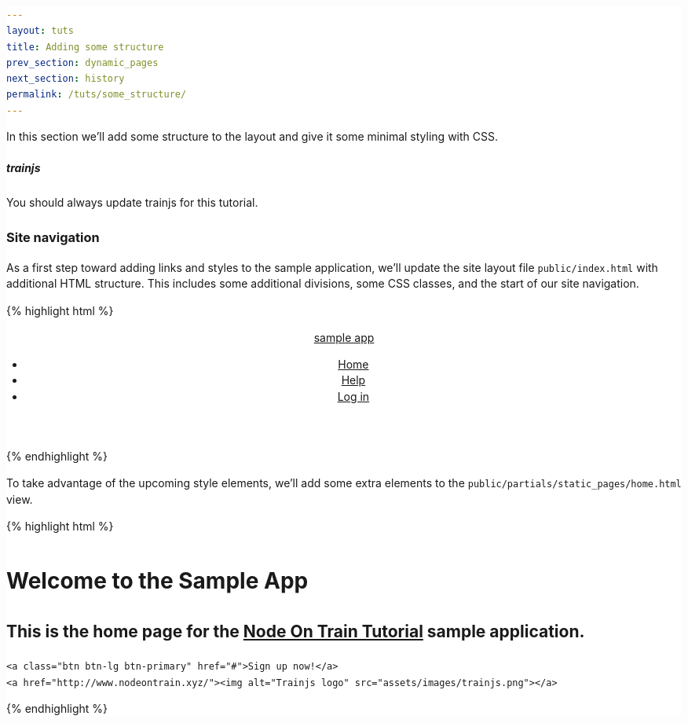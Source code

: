 ```yaml
---
layout: tuts
title: Adding some structure
prev_section: dynamic_pages
next_section: history
permalink: /tuts/some_structure/
---
```


In this section we’ll add some structure to the layout and give it some minimal styling with CSS.

<div class="note info">
  <h5>trainjs</h5>
  <p>
	You should always update trainjs for this tutorial.
  </p>
</div>

### Site navigation

As a first step toward adding links and styles to the sample application, we’ll update the site layout file `public/index.html` with additional HTML structure. This includes some additional divisions, some CSS classes, and the start of our site navigation.

{% highlight html %}
<body>
	<header class="navbar navbar-fixed-top navbar-inverse">
		<div class="container">
			<a href="#" id="logo">sample app</a>
			<nav>
				<ul class="nav navbar-nav navbar-right">
					<li><a href="#">Home</a></li>
					<li><a href="#">Help</a></li>
					<li><a href="#">Log in</a></li>
				</ul>
			</nav>
		</div>
	</header>
	<div class="container" ui-view>
	</div>
</body>
{% endhighlight %}

To take advantage of the upcoming style elements, we’ll add some extra elements to the `public/partials/static_pages/home.html` view.

{% highlight html %}
<div class="center jumbotron">
  <h1>Welcome to the Sample App</h1>

  <h2>
	This is the home page for the
	<a href="http://www.nodeontrain.xyz/">Node On Train Tutorial</a>
	sample application.
  </h2>

	<a class="btn btn-lg btn-primary" href="#">Sign up now!</a>
	<a href="http://www.nodeontrain.xyz/"><img alt="Trainjs logo" src="assets/images/trainjs.png"></a>
</div>
{% endhighlight %}
